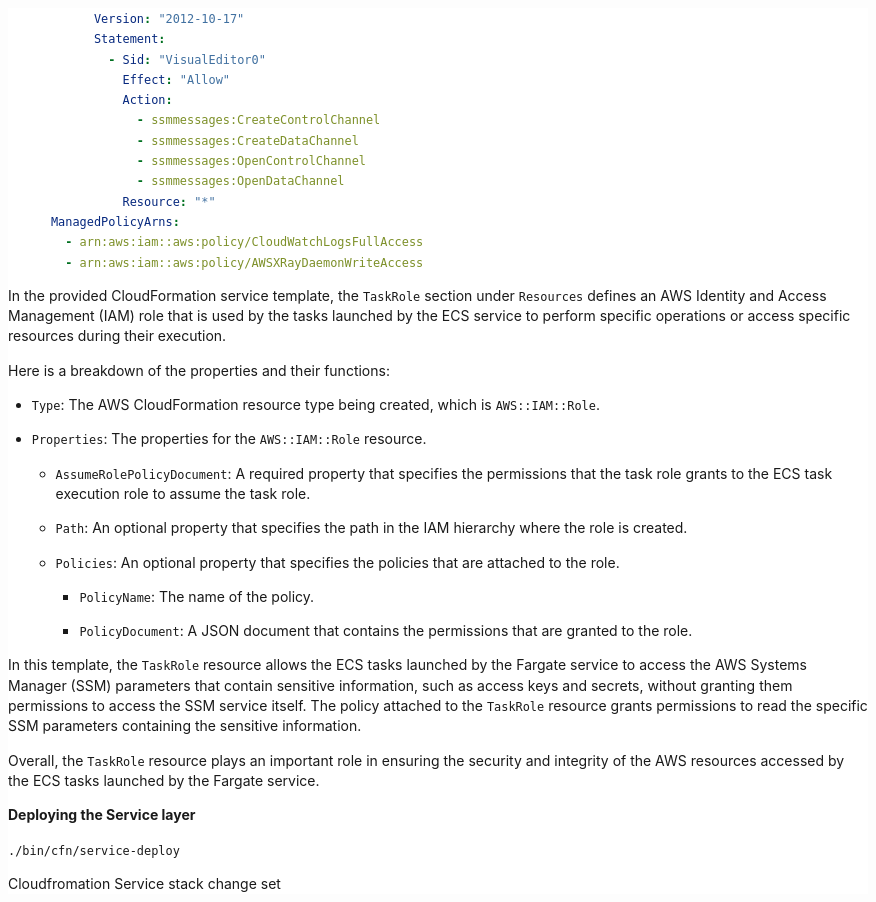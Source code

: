 ```yaml
            Version: "2012-10-17"
            Statement:
              - Sid: "VisualEditor0"
                Effect: "Allow"
                Action:
                  - ssmmessages:CreateControlChannel
                  - ssmmessages:CreateDataChannel
                  - ssmmessages:OpenControlChannel
                  - ssmmessages:OpenDataChannel
                Resource: "*"
      ManagedPolicyArns:
        - arn:aws:iam::aws:policy/CloudWatchLogsFullAccess
        - arn:aws:iam::aws:policy/AWSXRayDaemonWriteAccess
```

In the provided CloudFormation service template, the `TaskRole` section under `Resources` defines an AWS Identity and Access Management (IAM) role that is used by the tasks launched by the ECS service to perform specific operations or access specific resources during their execution. 

Here is a breakdown of the properties and their functions:

- `Type`: The AWS CloudFormation resource type being created, which is `AWS::IAM::Role`.

- `Properties`: The properties for the `AWS::IAM::Role` resource.

  - `AssumeRolePolicyDocument`: A required property that specifies the permissions that the task role grants to the ECS task execution role to assume the task role. 

  - `Path`: An optional property that specifies the path in the IAM hierarchy where the role is created.

  - `Policies`: An optional property that specifies the policies that are attached to the role. 

    - `PolicyName`: The name of the policy. 

    - `PolicyDocument`: A JSON document that contains the permissions that are granted to the role.

In this template, the `TaskRole` resource allows the ECS tasks launched by the Fargate service to access the AWS Systems Manager (SSM) parameters that contain sensitive information, such as access keys and secrets, without granting them permissions to access the SSM service itself. The policy attached to the `TaskRole` resource grants permissions to read the specific SSM parameters containing the sensitive information. 

Overall, the `TaskRole` resource plays an important role in ensuring the security and integrity of the AWS resources accessed by the ECS tasks launched by the Fargate service.


**Deploying the Service layer**

```sh
./bin/cfn/service-deploy
```

Cloudfromation Service stack change set